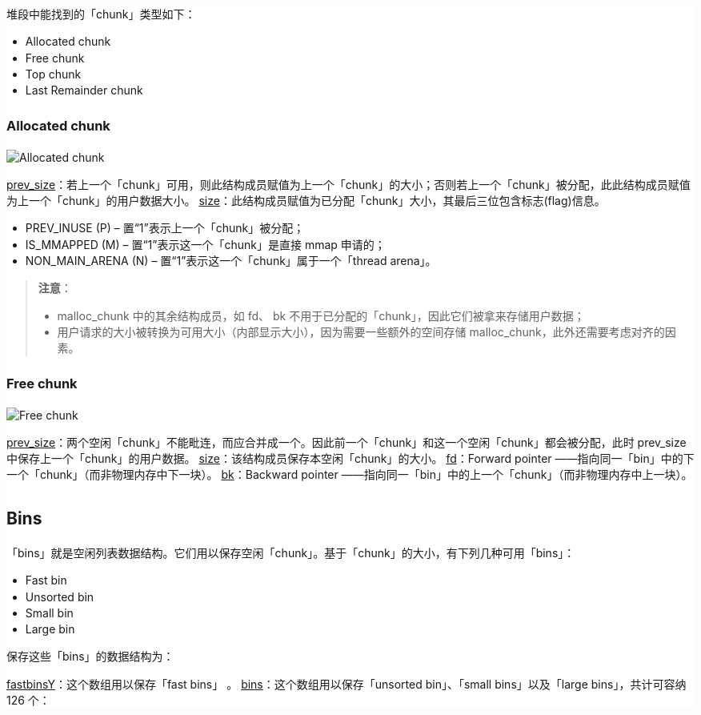 堆段中能找到的「chunk」类型如下：

*   Allocated chunk
*   Free chunk
*   Top chunk
*   Last Remainder chunk

### Allocated chunk

![Allocated chunk](http://img.blog.csdn.net/20160721185357845)

[prev_size](https://github.com/sploitfun/lsploits/blob/master/glibc/malloc/malloc.c#L1110)：若上一个「chunk」可用，则此结构成员赋值为上一个「chunk」的大小；否则若上一个「chunk」被分配，此此结构成员赋值为上一个「chunk」的用户数据大小。
[size](https://github.com/sploitfun/lsploits/blob/master/glibc/malloc/malloc.c#L1111)：此结构成员赋值为已分配「chunk」大小，其最后三位包含标志(flag)信息。

*   PREV_INUSE (P) – 置“1”表示上一个「chunk」被分配；
*   IS_MMAPPED (M) – 置“1”表示这一个「chunk」是直接 mmap 申请的；
*   NON_MAIN_ARENA (N) – 置“1”表示这一个「chunk」属于一个「thread arena」。

> **注意**：
> 
> *   malloc_chunk 中的其余结构成员，如 fd、 bk 不用于已分配的「chunk」，因此它们被拿来存储用户数据；
> *   用户请求的大小被转换为可用大小（内部显示大小），因为需要一些额外的空间存储 malloc_chunk，此外还需要考虑对齐的因素。

### Free chunk

![Free chunk](http://img.blog.csdn.net/20160721192333308)

[prev_size](https://github.com/sploitfun/lsploits/blob/master/glibc/malloc/malloc.c#L1110)：两个空闲「chunk」不能毗连，而应合并成一个。因此前一个「chunk」和这一个空闲「chunk」都会被分配，此时 prev_size 中保存上一个「chunk」的用户数据。
[size](https://github.com/sploitfun/lsploits/blob/master/glibc/malloc/malloc.c#L1111)：该结构成员保存本空闲「chunk」的大小。
[fd](https://github.com/sploitfun/lsploits/blob/master/glibc/malloc/malloc.c#L1113)：Forward pointer ——指向同一「bin」中的下一个「chunk」（而非物理内存中下一块）。
[bk](https://github.com/sploitfun/lsploits/blob/master/glibc/malloc/malloc.c#L1114)：Backward pointer ——指向同一「bin」中的上一个「chunk」（而非物理内存中上一块）。

## Bins

「bins」就是空闲列表数据结构。它们用以保存空闲「chunk」。基于「chunk」的大小，有下列几种可用「bins」：

*   Fast bin
*   Unsorted bin
*   Small bin
*   Large bin

保存这些「bins」的数据结构为：

[fastbinsY](https://github.com/sploitfun/lsploits/blob/master/glibc/malloc/malloc.c#L1680)：这个数组用以保存「fast bins」 。
[bins](https://github.com/sploitfun/lsploits/blob/master/glibc/malloc/malloc.c#L1689)：这个数组用以保存「unsorted bin」、「small bins」以及「large bins」，共计可容纳 126 个：
